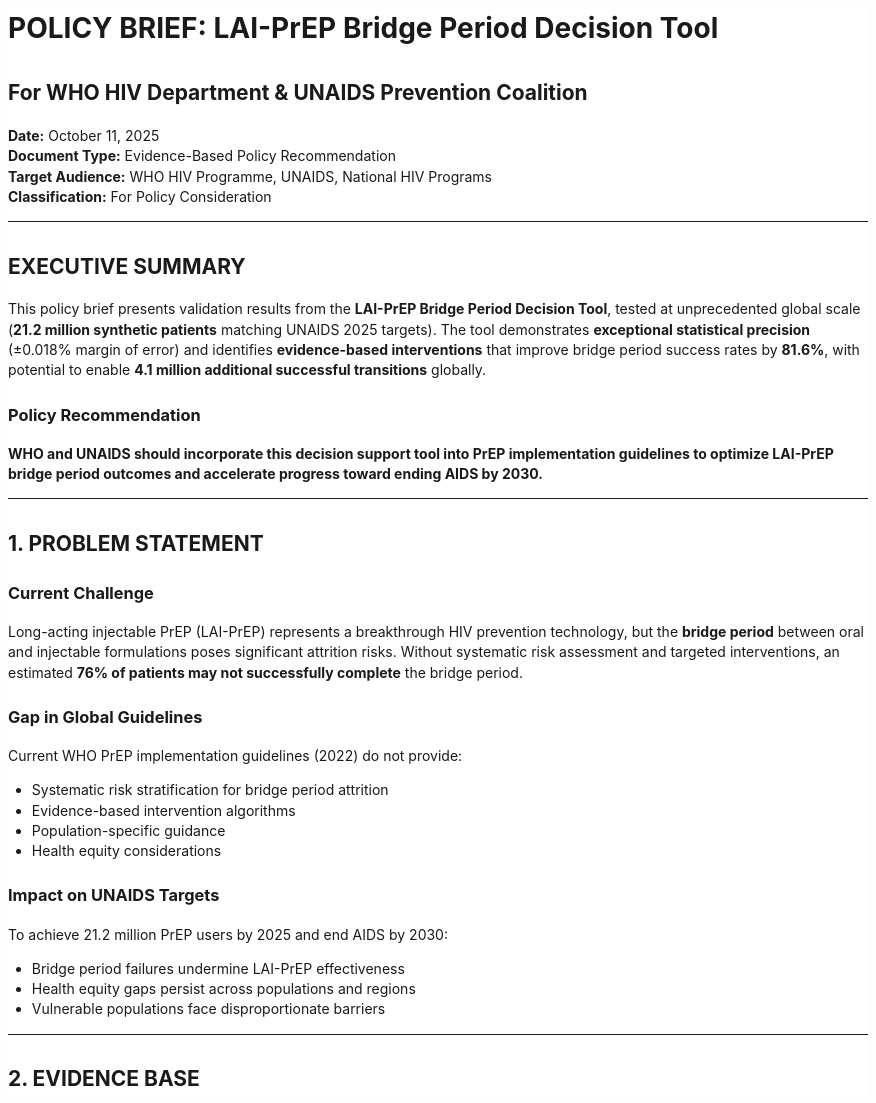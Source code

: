 # POLICY BRIEF: LAI-PrEP Bridge Period Decision Tool
## For WHO HIV Department & UNAIDS Prevention Coalition

**Date:** October 11, 2025  
**Document Type:** Evidence-Based Policy Recommendation  
**Target Audience:** WHO HIV Programme, UNAIDS, National HIV Programs  
**Classification:** For Policy Consideration

---

## EXECUTIVE SUMMARY

This policy brief presents validation results from the **LAI-PrEP Bridge Period Decision Tool**, tested at unprecedented global scale (**21.2 million synthetic patients** matching UNAIDS 2025 targets). The tool demonstrates **exceptional statistical precision** (±0.018% margin of error) and identifies **evidence-based interventions** that improve bridge period success rates by **81.6%**, with potential to enable **4.1 million additional successful transitions** globally.

### Policy Recommendation
**WHO and UNAIDS should incorporate this decision support tool into PrEP implementation guidelines to optimize LAI-PrEP bridge period outcomes and accelerate progress toward ending AIDS by 2030.**

---

## 1. PROBLEM STATEMENT

### Current Challenge
Long-acting injectable PrEP (LAI-PrEP) represents a breakthrough HIV prevention technology, but the **bridge period** between oral and injectable formulations poses significant attrition risks. Without systematic risk assessment and targeted interventions, an estimated **76% of patients may not successfully complete** the bridge period.

### Gap in Global Guidelines
Current WHO PrEP implementation guidelines (2022) do not provide:
- Systematic risk stratification for bridge period attrition
- Evidence-based intervention algorithms
- Population-specific guidance
- Health equity considerations

### Impact on UNAIDS Targets
To achieve 21.2 million PrEP users by 2025 and end AIDS by 2030:
- Bridge period failures undermine LAI-PrEP effectiveness
- Health equity gaps persist across populations and regions
- Vulnerable populations face disproportionate barriers

---

## 2. EVIDENCE BASE
